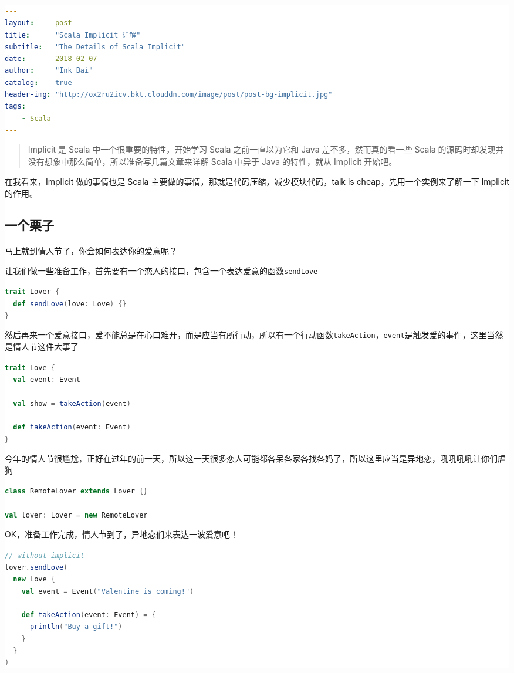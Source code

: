 ```yaml
---
layout:     post
title:      "Scala Implicit 详解"
subtitle:   "The Details of Scala Implicit"
date:       2018-02-07
author:     "Ink Bai"
catalog:    true
header-img: "http://ox2ru2icv.bkt.clouddn.com/image/post/post-bg-implicit.jpg"
tags:
    - Scala
---
```


> Implicit 是 Scala 中一个很重要的特性，开始学习 Scala 之前一直以为它和 Java 差不多，然而真的看一些 Scala 的源码时却发现并没有想象中那么简单，所以准备写几篇文章来详解 Scala 中异于 Java 的特性，就从 Implicit 开始吧。

在我看来，Implicit 做的事情也是 Scala 主要做的事情，那就是代码压缩，减少模块代码，talk is cheap，先用一个实例来了解一下 Implicit 的作用。

## 一个栗子
马上就到情人节了，你会如何表达你的爱意呢？

让我们做一些准备工作，首先要有一个恋人的接口，包含一个表达爱意的函数`sendLove`

```scala
trait Lover {
  def sendLove(love: Love) {}
}
```

然后再来一个爱意接口，爱不能总是在心口难开，而是应当有所行动，所以有一个行动函数`takeAction`，`event`是触发爱的事件，这里当然是情人节这件大事了

```scala
trait Love {
  val event: Event

  val show = takeAction(event)

  def takeAction(event: Event)
}
```

今年的情人节很尴尬，正好在过年的前一天，所以这一天很多恋人可能都各呆各家各找各妈了，所以这里应当是异地恋，吼吼吼吼让你们虐狗

```scala
class RemoteLover extends Lover {}

val lover: Lover = new RemoteLover
```

OK，准备工作完成，情人节到了，异地恋们来表达一波爱意吧！

```scala
// without implicit
lover.sendLove(
  new Love {
    val event = Event("Valentine is coming!")

    def takeAction(event: Event) = {
      println("Buy a gift!")
    }
  }
)
```
